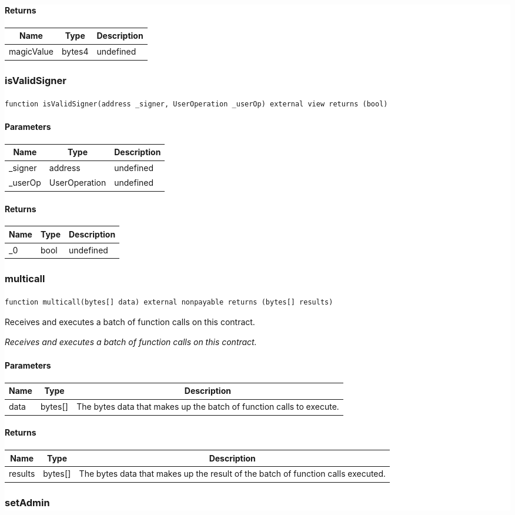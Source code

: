 #### Returns

| Name | Type | Description |
|---|---|---|
| magicValue | bytes4 | undefined |

### isValidSigner

```solidity
function isValidSigner(address _signer, UserOperation _userOp) external view returns (bool)
```





#### Parameters

| Name | Type | Description |
|---|---|---|
| _signer | address | undefined |
| _userOp | UserOperation | undefined |

#### Returns

| Name | Type | Description |
|---|---|---|
| _0 | bool | undefined |

### multicall

```solidity
function multicall(bytes[] data) external nonpayable returns (bytes[] results)
```

Receives and executes a batch of function calls on this contract.

*Receives and executes a batch of function calls on this contract.*

#### Parameters

| Name | Type | Description |
|---|---|---|
| data | bytes[] | The bytes data that makes up the batch of function calls to execute. |

#### Returns

| Name | Type | Description |
|---|---|---|
| results | bytes[] | The bytes data that makes up the result of the batch of function calls executed. |

### setAdmin

